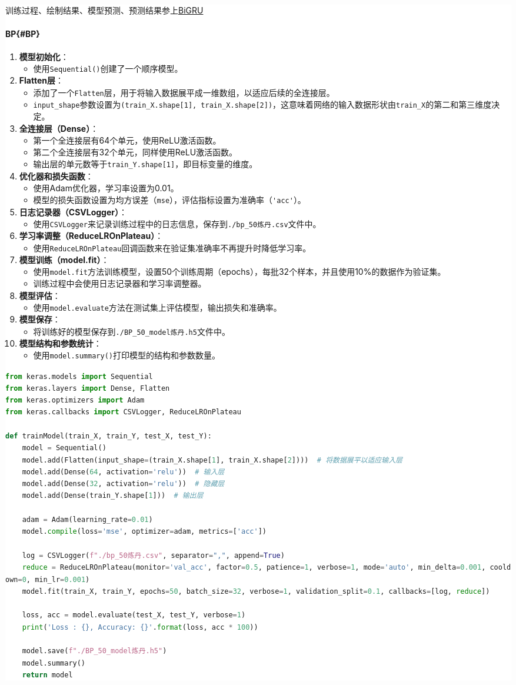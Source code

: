 训练过程、绘制结果、模型预测、预测结果参上[BiGRU](#BiGRU)

#### BP{#BP}

1. **模型初始化**：
   - 使用`Sequential()`创建了一个顺序模型。
2. **Flatten层**：
   - 添加了一个`Flatten`层，用于将输入数据展平成一维数组，以适应后续的全连接层。
   - `input_shape`参数设置为`(train_X.shape[1], train_X.shape[2])`，这意味着网络的输入数据形状由`train_X`的第二和第三维度决定。
3. **全连接层（Dense）**：
   - 第一个全连接层有64个单元，使用ReLU激活函数。
   - 第二个全连接层有32个单元，同样使用ReLU激活函数。
   - 输出层的单元数等于`train_Y.shape[1]`，即目标变量的维度。
4. **优化器和损失函数**：
   - 使用Adam优化器，学习率设置为0.01。
   - 模型的损失函数设置为均方误差（`mse`），评估指标设置为准确率（`'acc'`）。
5. **日志记录器（CSVLogger）**：
   - 使用`CSVLogger`来记录训练过程中的日志信息，保存到`./bp_50炼丹.csv`文件中。
6. **学习率调整（ReduceLROnPlateau）**：
   - 使用`ReduceLROnPlateau`回调函数来在验证集准确率不再提升时降低学习率。
7. **模型训练（model.fit）**：
   - 使用`model.fit`方法训练模型，设置50个训练周期（epochs），每批32个样本，并且使用10%的数据作为验证集。
   - 训练过程中会使用日志记录器和学习率调整器。
8. **模型评估**：
   - 使用`model.evaluate`方法在测试集上评估模型，输出损失和准确率。
9. **模型保存**：
   - 将训练好的模型保存到`./BP_50_model炼丹.h5`文件中。
10. **模型结构和参数统计**：
    - 使用`model.summary()`打印模型的结构和参数数量。

```py title="BP神经网络"
from keras.models import Sequential
from keras.layers import Dense, Flatten
from keras.optimizers import Adam
from keras.callbacks import CSVLogger, ReduceLROnPlateau

def trainModel(train_X, train_Y, test_X, test_Y):
    model = Sequential()
    model.add(Flatten(input_shape=(train_X.shape[1], train_X.shape[2])))  # 将数据展平以适应输入层
    model.add(Dense(64, activation='relu'))  # 输入层
    model.add(Dense(32, activation='relu'))  # 隐藏层
    model.add(Dense(train_Y.shape[1]))  # 输出层

    adam = Adam(learning_rate=0.01)
    model.compile(loss='mse', optimizer=adam, metrics=['acc'])
    
    log = CSVLogger(f"./bp_50炼丹.csv", separator=",", append=True)
    reduce = ReduceLROnPlateau(monitor='val_acc', factor=0.5, patience=1, verbose=1, mode='auto', min_delta=0.001, cooldown=0, min_lr=0.001)
    model.fit(train_X, train_Y, epochs=50, batch_size=32, verbose=1, validation_split=0.1, callbacks=[log, reduce])
    
    loss, acc = model.evaluate(test_X, test_Y, verbose=1)
    print('Loss : {}, Accuracy: {}'.format(loss, acc * 100))
    
    model.save(f"./BP_50_model炼丹.h5")
    model.summary()
    return model
```
